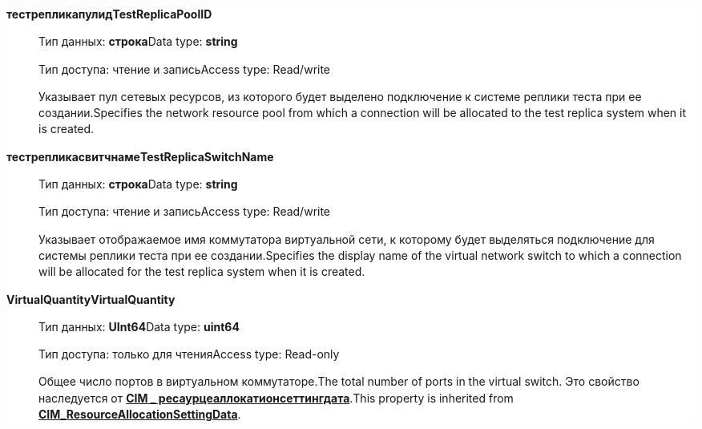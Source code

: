 </dd> <dt>

<span data-ttu-id="8a5e1-260">**тестрепликапулид**</span><span class="sxs-lookup"><span data-stu-id="8a5e1-260">**TestReplicaPoolID**</span></span>
</dt> <dd> <dl> <dt>

<span data-ttu-id="8a5e1-261">Тип данных: **строка**</span><span class="sxs-lookup"><span data-stu-id="8a5e1-261">Data type: **string**</span></span>
</dt> <dt>

<span data-ttu-id="8a5e1-262">Тип доступа: чтение и запись</span><span class="sxs-lookup"><span data-stu-id="8a5e1-262">Access type: Read/write</span></span>
</dt> </dl>

<span data-ttu-id="8a5e1-263">Указывает пул сетевых ресурсов, из которого будет выделено подключение к системе реплики теста при ее создании.</span><span class="sxs-lookup"><span data-stu-id="8a5e1-263">Specifies the network resource pool from which a connection will be allocated to the test replica system when it is created.</span></span>

</dd> <dt>

<span data-ttu-id="8a5e1-264">**тестрепликасвитчнаме**</span><span class="sxs-lookup"><span data-stu-id="8a5e1-264">**TestReplicaSwitchName**</span></span>
</dt> <dd> <dl> <dt>

<span data-ttu-id="8a5e1-265">Тип данных: **строка**</span><span class="sxs-lookup"><span data-stu-id="8a5e1-265">Data type: **string**</span></span>
</dt> <dt>

<span data-ttu-id="8a5e1-266">Тип доступа: чтение и запись</span><span class="sxs-lookup"><span data-stu-id="8a5e1-266">Access type: Read/write</span></span>
</dt> </dl>

<span data-ttu-id="8a5e1-267">Указывает отображаемое имя коммутатора виртуальной сети, к которому будет выделяться подключение для системы реплики теста при ее создании.</span><span class="sxs-lookup"><span data-stu-id="8a5e1-267">Specifies the display name of the virtual network switch to which a connection will be allocated for the test replica system when it is created.</span></span>

</dd> <dt>

<span data-ttu-id="8a5e1-268">**VirtualQuantity**</span><span class="sxs-lookup"><span data-stu-id="8a5e1-268">**VirtualQuantity**</span></span>
</dt> <dd> <dl> <dt>

<span data-ttu-id="8a5e1-269">Тип данных: **UInt64**</span><span class="sxs-lookup"><span data-stu-id="8a5e1-269">Data type: **uint64**</span></span>
</dt> <dt>

<span data-ttu-id="8a5e1-270">Тип доступа: только для чтения</span><span class="sxs-lookup"><span data-stu-id="8a5e1-270">Access type: Read-only</span></span>
</dt> </dl>

<span data-ttu-id="8a5e1-271">Общее число портов в виртуальном коммутаторе.</span><span class="sxs-lookup"><span data-stu-id="8a5e1-271">The total number of ports in the virtual switch.</span></span> <span data-ttu-id="8a5e1-272">Это свойство наследуется от [**CIM \_ ресаурцеаллокатионсеттингдата**](/previous-versions/windows/desktop/clushyperv/cim-resourceallocationsettingdata).</span><span class="sxs-lookup"><span data-stu-id="8a5e1-272">This property is inherited from [**CIM\_ResourceAllocationSettingData**](/previous-versions/windows/desktop/clushyperv/cim-resourceallocationsettingdata).</span></span>
